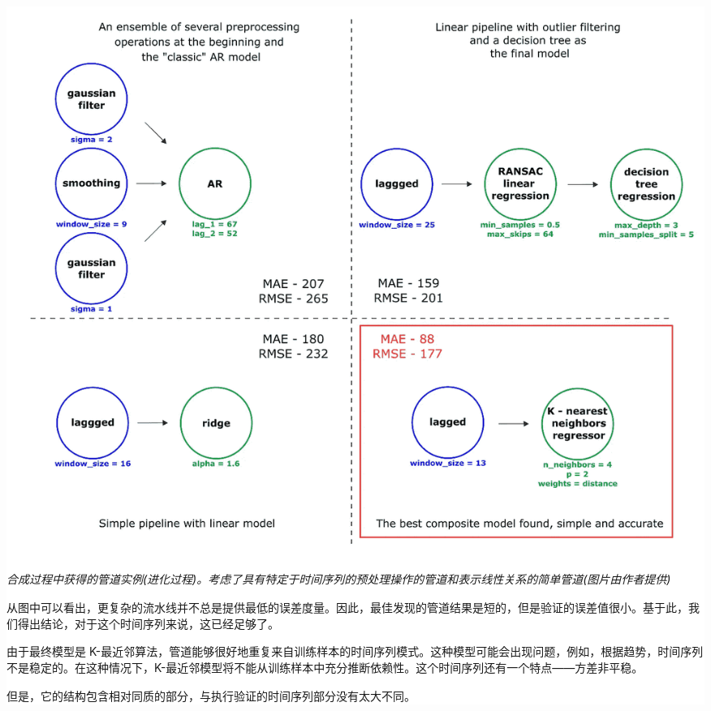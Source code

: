 ![](img/df05d003381d7a3ebca49b06382789b9.png)

*合成过程中获得的管道实例(进化过程)。考虑了具有特定于时间序列的预处理操作的管道和表示线性关系的简单管道(图片由作者提供)*

从图中可以看出，更复杂的流水线并不总是提供最低的误差度量。因此，最佳发现的管道结果是短的，但是验证的误差值很小。基于此，我们得出结论，对于这个时间序列来说，这已经足够了。

由于最终模型是 K-最近邻算法，管道能够很好地重复来自训练样本的时间序列模式。这种模型可能会出现问题，例如，根据趋势，时间序列不是稳定的。在这种情况下，K-最近邻模型将不能从训练样本中充分推断依赖性。这个时间序列还有一个特点——方差非平稳。

但是，它的结构包含相对同质的部分，与执行验证的时间序列部分没有太大不同。
